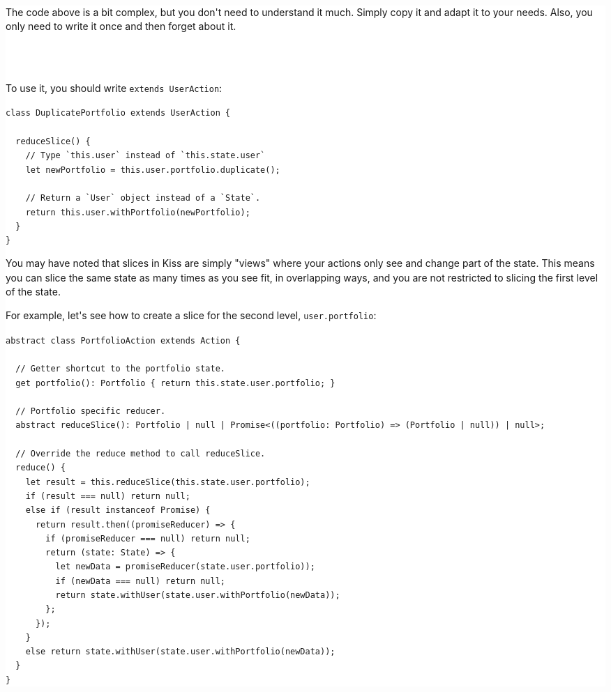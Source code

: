 </TabItem>
</Tabs>

The code above is a bit complex, but you don't need to understand it much.
Simply copy it and adapt it to your needs.
Also, you only need to write it once and then forget about it.

<br></br>

To use it, you should write `extends UserAction`:

```tsx
class DuplicatePortfolio extends UserAction { 
  
  reduceSlice() {
    // Type `this.user` instead of `this.state.user`
    let newPortfolio = this.user.portfolio.duplicate();    
    
    // Return a `User` object instead of a `State`.
    return this.user.withPortfolio(newPortfolio); 
  }   
}
```

You may have noted that slices in Kiss are simply "views"
where your actions only see and change part of the state.
This means you can slice the same state as many times as you see fit,
in overlapping ways, and you are not restricted to slicing the first level of the state.

For example, let's see how to create a slice for the second level, `user.portfolio`:

<Tabs>
<TabItem value="classes" label="Classes">

```tsx 
abstract class PortfolioAction extends Action {

  // Getter shortcut to the portfolio state.
  get portfolio(): Portfolio { return this.state.user.portfolio; }
  
  // Portfolio specific reducer.
  abstract reduceSlice(): Portfolio | null | Promise<((portfolio: Portfolio) => (Portfolio | null)) | null>;

  // Override the reduce method to call reduceSlice.
  reduce() {
    let result = this.reduceSlice(this.state.user.portfolio);
    if (result === null) return null;    
    else if (result instanceof Promise) {
      return result.then((promiseReducer) => {
        if (promiseReducer === null) return null;        
        return (state: State) => {
          let newData = promiseReducer(state.user.portfolio));
          if (newData === null) return null;          
          return state.withUser(state.user.withPortfolio(newData));
        };
      });
    }       
    else return state.withUser(state.user.withPortfolio(newData));
  }
}
```
